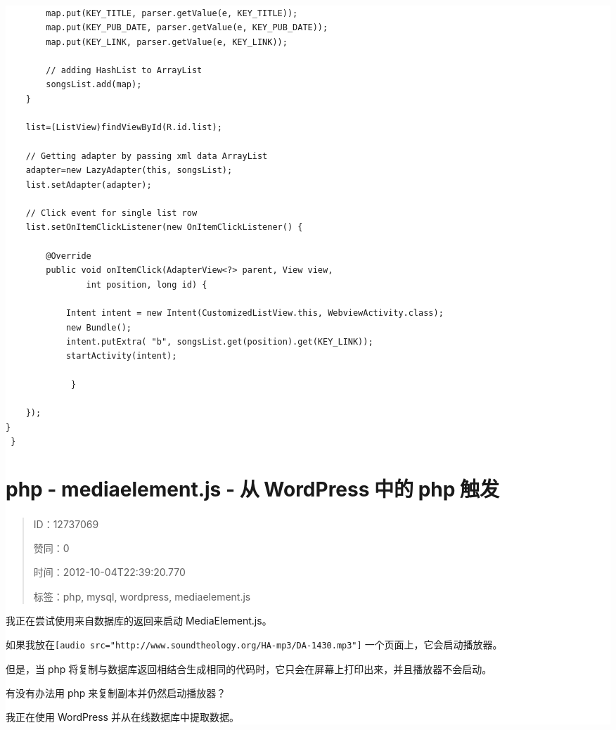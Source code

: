 ```
        map.put(KEY_TITLE, parser.getValue(e, KEY_TITLE));
        map.put(KEY_PUB_DATE, parser.getValue(e, KEY_PUB_DATE));
        map.put(KEY_LINK, parser.getValue(e, KEY_LINK));

        // adding HashList to ArrayList
        songsList.add(map);
    }

    list=(ListView)findViewById(R.id.list);

    // Getting adapter by passing xml data ArrayList
    adapter=new LazyAdapter(this, songsList);        
    list.setAdapter(adapter);

    // Click event for single list row
    list.setOnItemClickListener(new OnItemClickListener() {

        @Override
        public void onItemClick(AdapterView<?> parent, View view,
                int position, long id) {

            Intent intent = new Intent(CustomizedListView.this, WebviewActivity.class);  
            new Bundle();
            intent.putExtra( "b", songsList.get(position).get(KEY_LINK));
            startActivity(intent); 

             }

    });
}   
 } 
```

# php - mediaelement.js - 从 WordPress 中的 php 触发

> ID：12737069
> 
> 赞同：0
> 
> 时间：2012-10-04T22:39:20.770
> 
> 标签：php, mysql, wordpress, mediaelement.js

我正在尝试使用来自数据库的返回来启动 MediaElement.js。

如果我放在`[audio src="http://www.soundtheology.org/HA-mp3/DA-1430.mp3"]` 一个页面上，它会启动播放器。

但是，当 php 将复制与数据库返回相结合生成相同的代码时，它只会在屏幕上打印出来，并且播放器不会启动。

有没有办法用 php 来复制副本并仍然启动播放器？

我正在使用 WordPress 并从在线数据库中提取数据。
